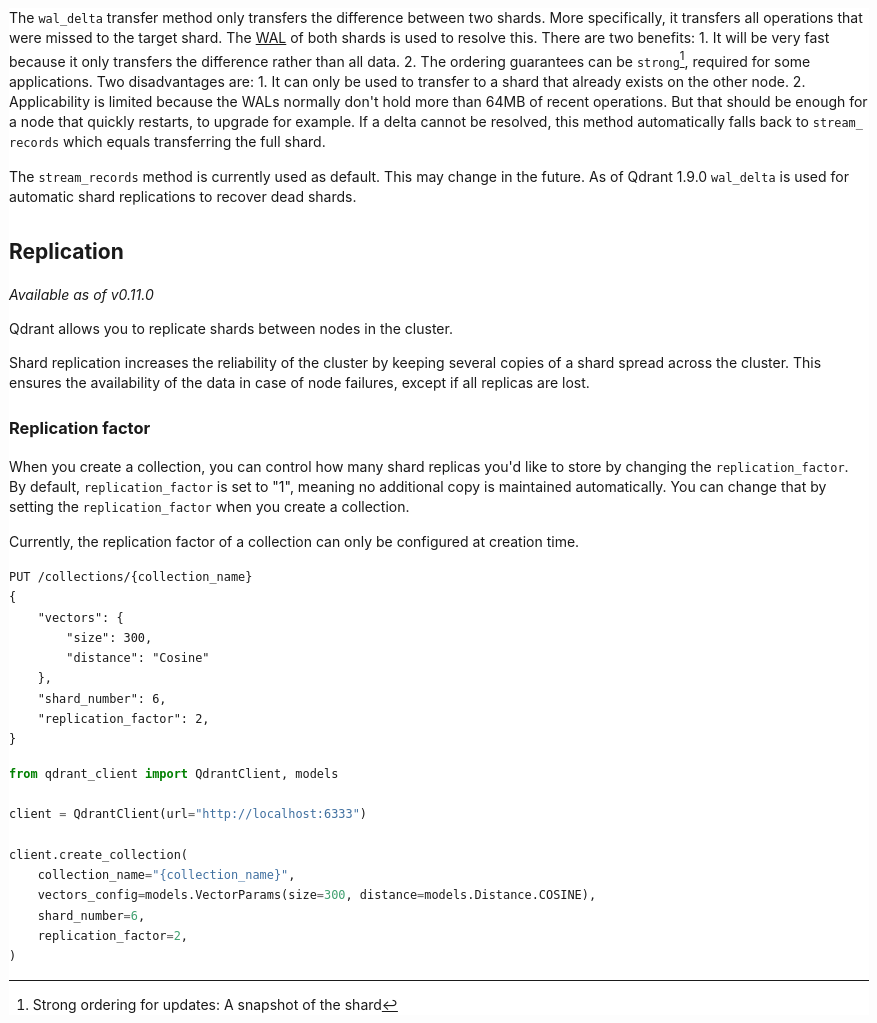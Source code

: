 The `wal_delta` transfer method only transfers the difference between two
shards. More specifically, it transfers all operations that were missed to the
target shard. The [WAL] of both shards is used to resolve this. There are two
benefits: 1. It will be very fast because it only transfers the difference
rather than all data. 2. The ordering guarantees can be `strong`[^ordered],
required for some applications. Two disadvantages are: 1. It can only be used to
transfer to a shard that already exists on the other node. 2. Applicability is
limited because the WALs normally don't hold more than 64MB of recent
operations. But that should be enough for a node that quickly restarts, to
upgrade for example. If a delta cannot be resolved, this method automatically
falls back to `stream_records` which equals transferring the full shard.

The `stream_records` method is currently used as default. This may change in the
future. As of Qdrant 1.9.0 `wal_delta` is used for automatic shard replications
to recover dead shards.

[WAL]: /documentation/concepts/storage/#versioning

## Replication

*Available as of v0.11.0*

Qdrant allows you to replicate shards between nodes in the cluster.

Shard replication increases the reliability of the cluster by keeping several copies of a shard spread across the cluster.
This ensures the availability of the data in case of node failures, except if all replicas are lost.

### Replication factor

When you create a collection, you can control how many shard replicas you'd like to store by changing the `replication_factor`. By default, `replication_factor` is set to "1", meaning no additional copy is maintained automatically. You can change that by setting the `replication_factor` when you create a collection.

Currently, the replication factor of a collection can only be configured at creation time.

```http
PUT /collections/{collection_name}
{
    "vectors": {
        "size": 300,
        "distance": "Cosine"
    },
    "shard_number": 6,
    "replication_factor": 2,
}
```

```python
from qdrant_client import QdrantClient, models

client = QdrantClient(url="http://localhost:6333")

client.create_collection(
    collection_name="{collection_name}",
    vectors_config=models.VectorParams(size=300, distance=models.Distance.COSINE),
    shard_number=6,
    replication_factor=2,
)
```


[^unordered]: Weak ordering for updates: All records are streamed to the target node in order.
[^ordered]: Strong ordering for updates: A snapshot of the shard